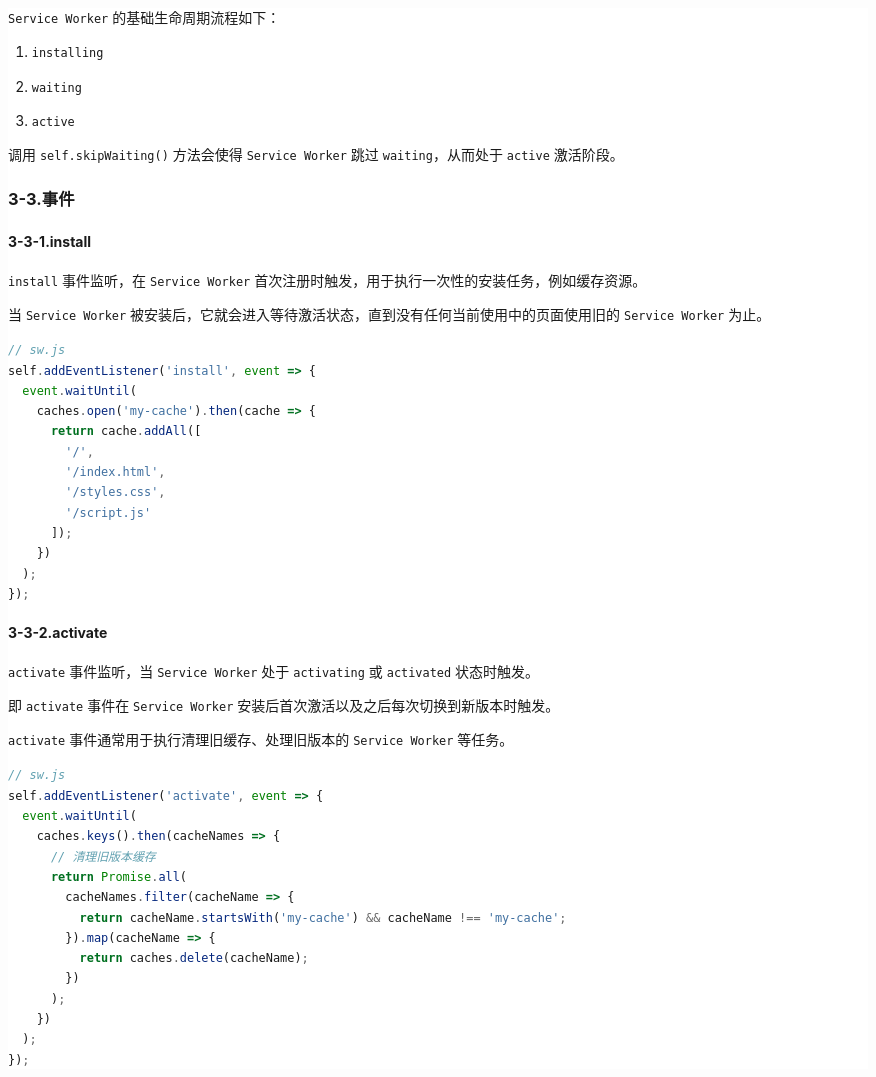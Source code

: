 `Service Worker` 的基础生命周期流程如下：

1. `installing`

2. `waiting`

3. `active`

调用 `self.skipWaiting()` 方法会使得 `Service Worker` 跳过 `waiting`，从而处于 `active` 激活阶段。

### 3-3.事件

#### 3-3-1.install

`install` 事件监听，在 `Service Worker` 首次注册时触发，用于执行一次性的安装任务，例如缓存资源。

当 `Service Worker` 被安装后，它就会进入等待激活状态，直到没有任何当前使用中的页面使用旧的 `Service Worker` 为止。

```js
// sw.js
self.addEventListener('install', event => {
  event.waitUntil(
    caches.open('my-cache').then(cache => {
      return cache.addAll([
        '/',
        '/index.html',
        '/styles.css',
        '/script.js'
      ]);
    })
  );
});
```

#### 3-3-2.activate

`activate` 事件监听，当 `Service Worker` 处于 `activating` 或 `activated` 状态时触发。

即 `activate` 事件在 `Service Worker` 安装后首次激活以及之后每次切换到新版本时触发。

`activate` 事件通常用于执行清理旧缓存、处理旧版本的 `Service Worker` 等任务。

```js
// sw.js
self.addEventListener('activate', event => {
  event.waitUntil(
    caches.keys().then(cacheNames => {
      // 清理旧版本缓存
      return Promise.all(
        cacheNames.filter(cacheName => {
          return cacheName.startsWith('my-cache') && cacheName !== 'my-cache';
        }).map(cacheName => {
          return caches.delete(cacheName);
        })
      );
    })
  );
});
```
